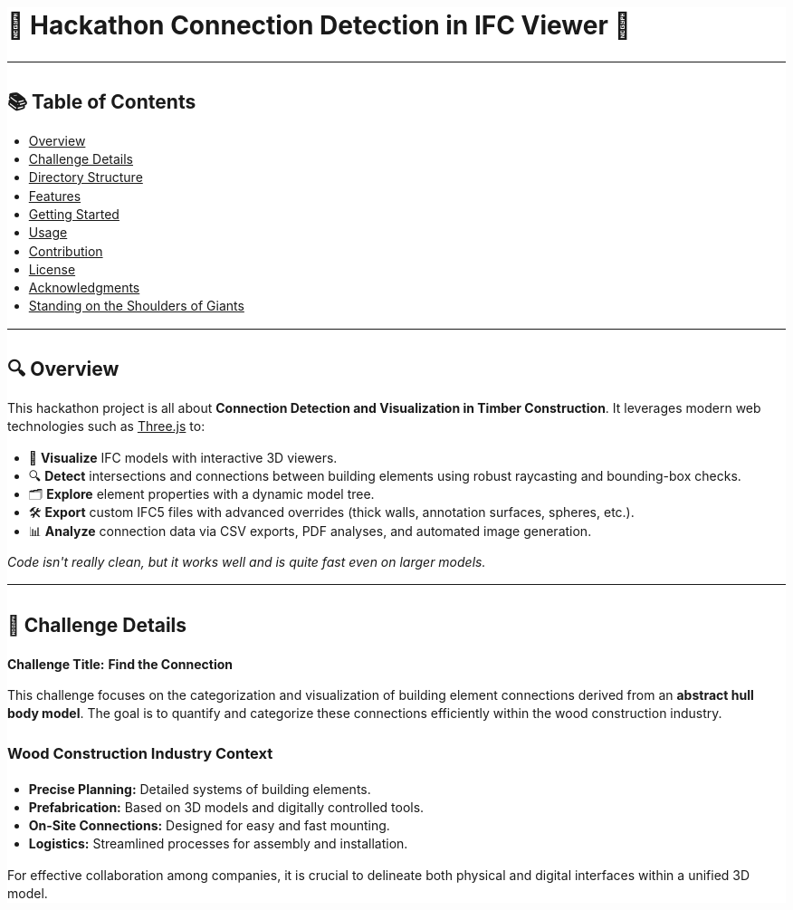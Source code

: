 # 🌟 Hackathon Connection Detection in IFC Viewer 🌟

---

## 📚 Table of Contents

- [Overview](#overview)
- [Challenge Details](#challenge-details)
- [Directory Structure](#directory-structure)
- [Features](#features)
- [Getting Started](#getting-started)
- [Usage](#usage)
- [Contribution](#contribution)
- [License](#license)
- [Acknowledgments](#acknowledgments)
- [Standing on the Shoulders of Giants](#shoulders)

---

<h2 id="overview">🔍 Overview</h2>

This hackathon project is all about **Connection Detection and Visualization in Timber Construction**. It leverages modern web technologies such as [Three.js](https://threejs.org/) to:

- 🎨 **Visualize** IFC models with interactive 3D viewers.
- 🔍 **Detect** intersections and connections between building elements using robust raycasting and bounding-box checks.
- 🗂 **Explore** element properties with a dynamic model tree.
- 🛠 **Export** custom IFC5 files with advanced overrides (thick walls, annotation surfaces, spheres, etc.).
- 📊 **Analyze** connection data via CSV exports, PDF analyses, and automated image generation.

_Code isn't really clean, but it works well and is quite fast even on larger models._

---

<h2 id="challenge-details">🚀 Challenge Details</h2>

**Challenge Title:** **Find the Connection**

This challenge focuses on the categorization and visualization of building element connections derived from an **abstract hull body model**. The goal is to quantify and categorize these connections efficiently within the wood construction industry.

### Wood Construction Industry Context

- **Precise Planning:** Detailed systems of building elements.
- **Prefabrication:** Based on 3D models and digitally controlled tools.
- **On-Site Connections:** Designed for easy and fast mounting.
- **Logistics:** Streamlined processes for assembly and installation.

For effective collaboration among companies, it is crucial to delineate both physical and digital interfaces within a unified 3D model.
